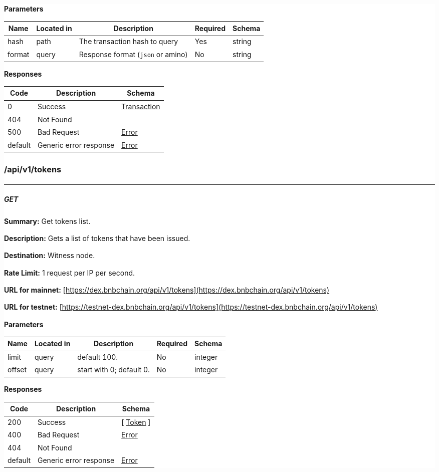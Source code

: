 **Parameters**

| Name   | Located in | Description                       | Required | Schema |
|--------|------------|-----------------------------------|----------|--------|
| hash   | path       | The transaction hash to query     | Yes      | string |
| format | query      | Response format (`json` or amino) | No       | string |

**Responses**

| Code    | Description            | Schema                      |
|---------|------------------------|-----------------------------|
| 0       | Success                | [Transaction](#transaction) |
| 404     | Not Found              |                             |
| 500     | Bad Request            | [Error](#error)             |
| default | Generic error response | [Error](#error)             |

### /api/v1/tokens
---
##### ***GET***
**Summary:** Get tokens list.

**Description:** Gets a list of tokens that have been issued.

**Destination:** Witness node.

**Rate Limit:** 1 request per IP per second.

**URL for mainnet:** [https://dex.bnbchain.org/api/v1/tokens](https://dex.bnbchain.org/api/v1/tokens)

**URL for testnet:** [https://testnet-dex.bnbchain.org/api/v1/tokens](https://testnet-dex.bnbchain.org/api/v1/tokens)


**Parameters**

| Name   | Located in | Description              | Required | Schema  |
|--------|------------|--------------------------|----------|---------|
| limit  | query      | default 100.             | No       | integer |
| offset | query      | start with 0; default 0. | No       | integer |

**Responses**

| Code    | Description            | Schema              |
|---------|------------------------|---------------------|
| 200     | Success                | [ [Token](#token) ] |
| 400     | Bad Request            | [Error](#error)     |
| 404     | Not Found              |                     |
| default | Generic error response | [Error](#error)     |
